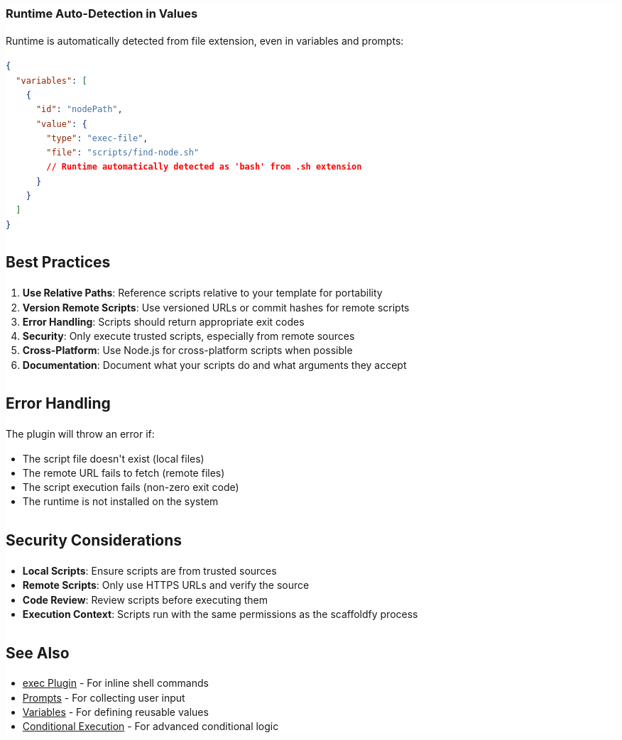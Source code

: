 ### Runtime Auto-Detection in Values

Runtime is automatically detected from file extension, even in variables and prompts:

```json
{
  "variables": [
    {
      "id": "nodePath",
      "value": {
        "type": "exec-file",
        "file": "scripts/find-node.sh"
        // Runtime automatically detected as 'bash' from .sh extension
      }
    }
  ]
}
```

## Best Practices

1. **Use Relative Paths**: Reference scripts relative to your template for portability
2. **Version Remote Scripts**: Use versioned URLs or commit hashes for remote scripts
3. **Error Handling**: Scripts should return appropriate exit codes
4. **Security**: Only execute trusted scripts, especially from remote sources
5. **Cross-Platform**: Use Node.js for cross-platform scripts when possible
6. **Documentation**: Document what your scripts do and what arguments they accept

## Error Handling

The plugin will throw an error if:

- The script file doesn't exist (local files)
- The remote URL fails to fetch (remote files)
- The script execution fails (non-zero exit code)
- The runtime is not installed on the system

## Security Considerations

- **Local Scripts**: Ensure scripts are from trusted sources
- **Remote Scripts**: Only use HTTPS URLs and verify the source
- **Code Review**: Review scripts before executing them
- **Execution Context**: Scripts run with the same permissions as the scaffoldfy process

## See Also

- [exec Plugin](TASK_TYPES.md#exec) - For inline shell commands
- [Prompts](PROMPTS.md) - For collecting user input
- [Variables](VARIABLES.md) - For defining reusable values
- [Conditional Execution](FEATURES.md) - For advanced conditional logic
